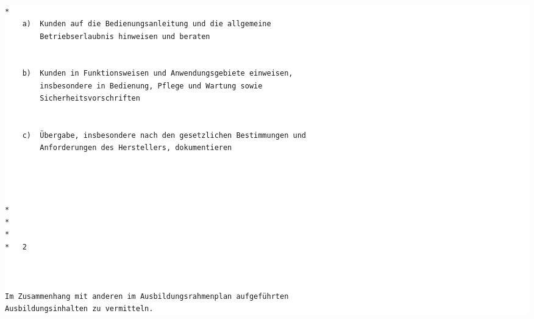     *
        a)  Kunden auf die Bedienungsanleitung und die allgemeine
            Betriebserlaubnis hinweisen und beraten


        b)  Kunden in Funktionsweisen und Anwendungsgebiete einweisen,
            insbesondere in Bedienung, Pflege und Wartung sowie
            Sicherheitsvorschriften


        c)  Übergabe, insbesondere nach den gesetzlichen Bestimmungen und
            Anforderungen des Herstellers, dokumentieren




    *
    *
    *
    *   2



    Im Zusammenhang mit anderen im Ausbildungsrahmenplan aufgeführten
    Ausbildungsinhalten zu vermitteln.
[^f771332_01_BJNR154500008BJNE001300000]:     Im Zusammenhang mit anderen im Ausbildungsrahmenplan aufgeführten
    Ausbildungsinhalten zu vermitteln.
[^f771332_02_BJNR154500008BJNE001300000]:     Im Zusammenhang mit anderen im Ausbildungsrahmenplan aufgeführten
    Ausbildungsinhalten zu vermitteln.
[^f771332_03_BJNR154500008BJNE001300000]:     Im Zusammenhang mit anderen im Ausbildungsrahmenplan aufgeführten
    Ausbildungsinhalten zu vermitteln.
[^f771332_04_BJNR154500008BJNE001300000]: 


[^F1_771332.01_BJNR154500008]:     Diese Rechtsverordnung ist eine Ausbildungsordnung im Sinne des § 4